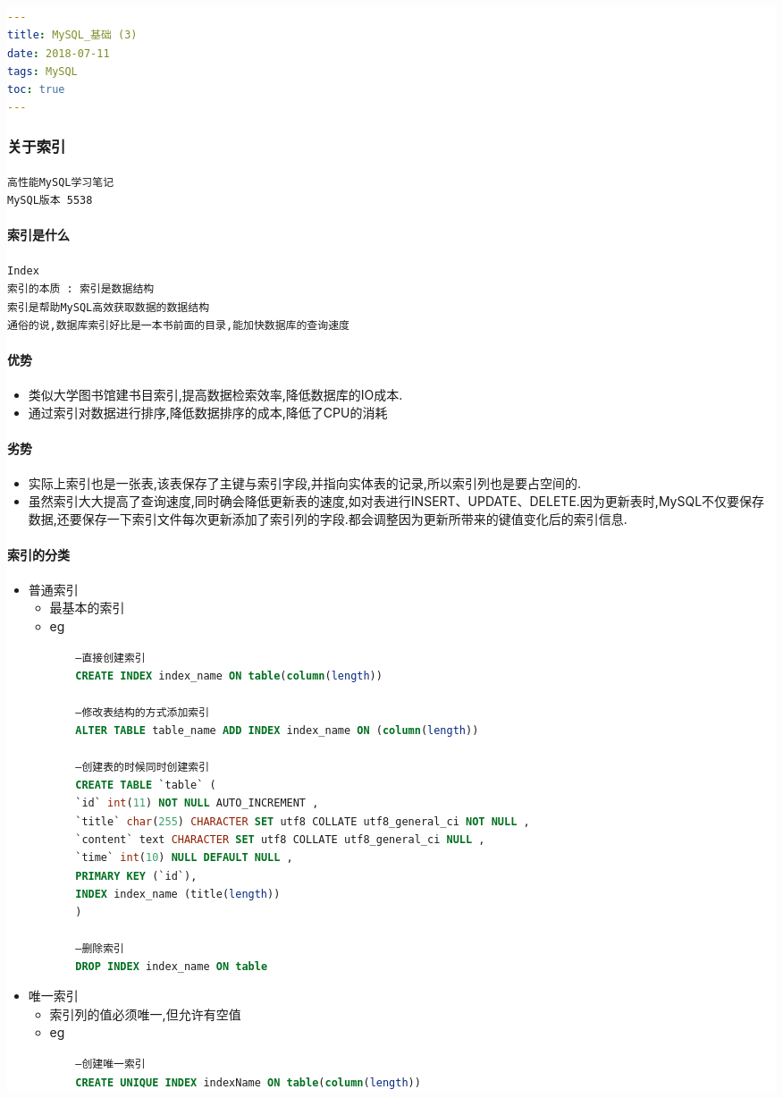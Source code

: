 ```yaml
---
title: MySQL_基础 (3)
date: 2018-07-11
tags: MySQL
toc: true
---
```


### 关于索引
    高性能MySQL学习笔记
    MySQL版本 5538



#### 索引是什么
    Index
    索引的本质 : 索引是数据结构
    索引是帮助MySQL高效获取数据的数据结构
    通俗的说,数据库索引好比是一本书前面的目录,能加快数据库的查询速度

#### 优势
- 类似大学图书馆建书目索引,提高数据检索效率,降低数据库的IO成本.
- 通过索引对数据进行排序,降低数据排序的成本,降低了CPU的消耗

#### 劣势
- 实际上索引也是一张表,该表保存了主键与索引字段,并指向实体表的记录,所以索引列也是要占空间的.
- 虽然索引大大提高了查询速度,同时确会降低更新表的速度,如对表进行INSERT、UPDATE、DELETE.因为更新表时,MySQL不仅要保存数据,还要保存一下索引文件每次更新添加了索引列的字段.都会调整因为更新所带来的键值变化后的索引信息. 

#### 索引的分类
- 普通索引
    * 最基本的索引
    * eg
        ```sql
            –直接创建索引
            CREATE INDEX index_name ON table(column(length))

            –修改表结构的方式添加索引
            ALTER TABLE table_name ADD INDEX index_name ON (column(length))

            –创建表的时候同时创建索引
            CREATE TABLE `table` (
            `id` int(11) NOT NULL AUTO_INCREMENT ,
            `title` char(255) CHARACTER SET utf8 COLLATE utf8_general_ci NOT NULL ,
            `content` text CHARACTER SET utf8 COLLATE utf8_general_ci NULL ,
            `time` int(10) NULL DEFAULT NULL ,
            PRIMARY KEY (`id`),
            INDEX index_name (title(length))
            )

            –删除索引
            DROP INDEX index_name ON table
        ```
- 唯一索引
    * 索引列的值必须唯一,但允许有空值
    * eg
        ```sql
            –创建唯一索引
            CREATE UNIQUE INDEX indexName ON table(column(length))
